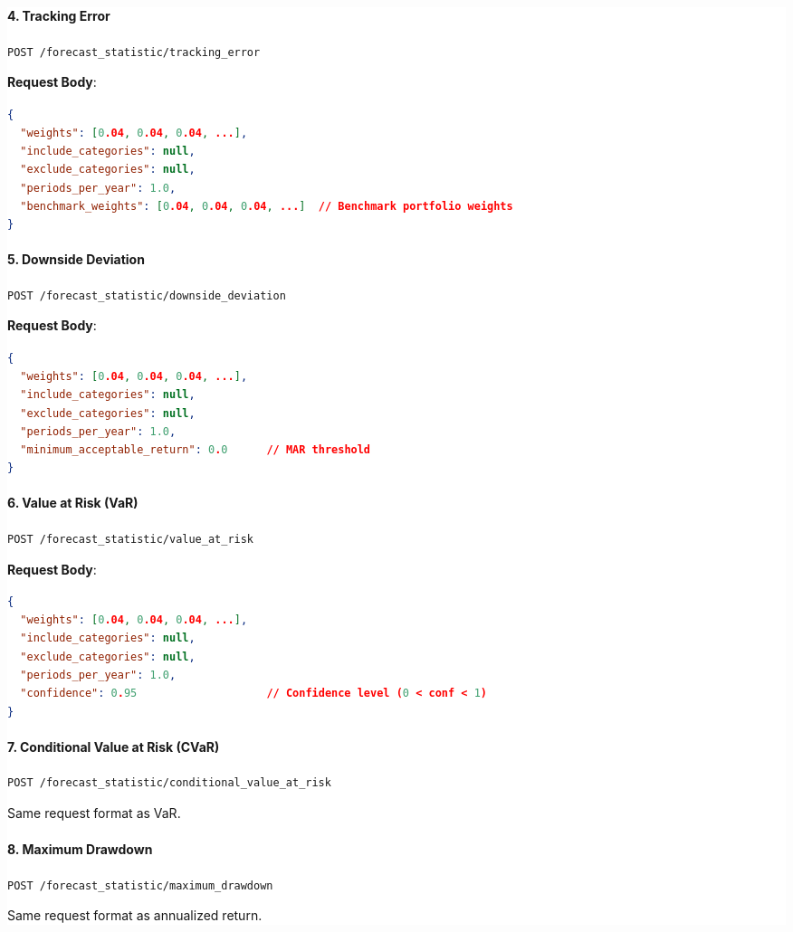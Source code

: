 #### 4. Tracking Error
```http
POST /forecast_statistic/tracking_error
```
**Request Body**:
```json
{
  "weights": [0.04, 0.04, 0.04, ...],
  "include_categories": null,
  "exclude_categories": null,
  "periods_per_year": 1.0,
  "benchmark_weights": [0.04, 0.04, 0.04, ...]  // Benchmark portfolio weights
}
```

#### 5. Downside Deviation
```http
POST /forecast_statistic/downside_deviation
```
**Request Body**:
```json
{
  "weights": [0.04, 0.04, 0.04, ...],
  "include_categories": null,
  "exclude_categories": null,
  "periods_per_year": 1.0,
  "minimum_acceptable_return": 0.0      // MAR threshold
}
```

#### 6. Value at Risk (VaR)
```http
POST /forecast_statistic/value_at_risk
```
**Request Body**:
```json
{
  "weights": [0.04, 0.04, 0.04, ...],
  "include_categories": null,
  "exclude_categories": null,
  "periods_per_year": 1.0,
  "confidence": 0.95                    // Confidence level (0 < conf < 1)
}
```

#### 7. Conditional Value at Risk (CVaR)
```http
POST /forecast_statistic/conditional_value_at_risk
```
Same request format as VaR.

#### 8. Maximum Drawdown
```http
POST /forecast_statistic/maximum_drawdown
```
Same request format as annualized return.
